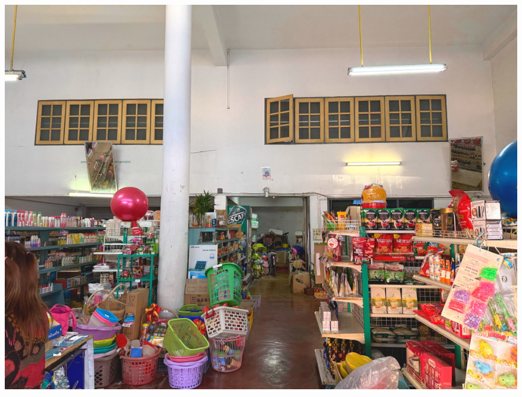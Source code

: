 <a href="20241201_108.JPG" target="_blank"><img src="20241201_108.JPG" alt="サンプル画像" width="900" /></a>